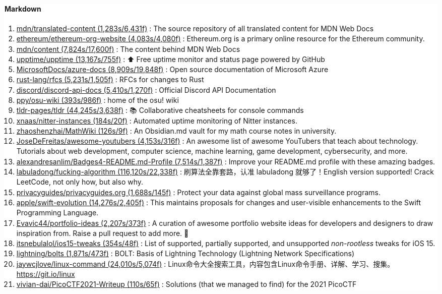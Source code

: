#### Markdown
1. [mdn/translated-content (1,283s/6,431f)](https://github.com/mdn/translated-content) : The source repository of all translated content for MDN Web Docs
2. [ethereum/ethereum-org-website (4,083s/4,080f)](https://github.com/ethereum/ethereum-org-website) : Ethereum.org is a primary online resource for the Ethereum community.
3. [mdn/content (7,824s/17,600f)](https://github.com/mdn/content) : The content behind MDN Web Docs
4. [upptime/upptime (13,167s/755f)](https://github.com/upptime/upptime) : ⬆️ Free uptime monitor and status page powered by GitHub
5. [MicrosoftDocs/azure-docs (8,909s/19,848f)](https://github.com/MicrosoftDocs/azure-docs) : Open source documentation of Microsoft Azure
6. [rust-lang/rfcs (5,231s/1,505f)](https://github.com/rust-lang/rfcs) : RFCs for changes to Rust
7. [discord/discord-api-docs (5,410s/1,270f)](https://github.com/discord/discord-api-docs) : Official Discord API Documentation
8. [ppy/osu-wiki (393s/986f)](https://github.com/ppy/osu-wiki) : home of the osu! wiki
9. [tldr-pages/tldr (44,245s/3,638f)](https://github.com/tldr-pages/tldr) : 📚 Collaborative cheatsheets for console commands
10. [xnaas/nitter-instances (184s/20f)](https://github.com/xnaas/nitter-instances) : Automated uptime monitoring of Nitter instances.
11. [zhaoshenzhai/MathWiki (126s/9f)](https://github.com/zhaoshenzhai/MathWiki) : An Obsidian.md vault for my math course notes in university.
12. [JoseDeFreitas/awesome-youtubers (4,153s/316f)](https://github.com/JoseDeFreitas/awesome-youtubers) : An awesome list of awesome YouTubers that teach about technology. Tutorials about web development, computer science, machine learning, game development, cybersecurity, and more.
13. [alexandresanlim/Badges4-README.md-Profile (7,514s/1,387f)](https://github.com/alexandresanlim/Badges4-README.md-Profile) : Improve your README.md profile with these amazing badges.
14. [labuladong/fucking-algorithm (116,120s/22,338f)](https://github.com/labuladong/fucking-algorithm) : 刷算法全靠套路，认准 labuladong 就够了！English version supported! Crack LeetCode, not only how, but also why.
15. [privacyguides/privacyguides.org (1,688s/145f)](https://github.com/privacyguides/privacyguides.org) : Protect your data against global mass surveillance programs.
16. [apple/swift-evolution (14,276s/2,405f)](https://github.com/apple/swift-evolution) : This maintains proposals for changes and user-visible enhancements to the Swift Programming Language.
17. [Evavic44/portfolio-ideas (2,207s/373f)](https://github.com/Evavic44/portfolio-ideas) : A curation of awesome portfolio website ideas for developers and designers to draw inspiration from. Raise a pull request to add more. 💜
18. [itsnebulalol/ios15-tweaks (354s/48f)](https://github.com/itsnebulalol/ios15-tweaks) : List of supported, partially supported, and unsupported *non-rootless* tweaks for iOS 15.
19. [lightning/bolts (1,871s/473f)](https://github.com/lightning/bolts) : BOLT: Basis of Lightning Technology (Lightning Network Specifications)
20. [jaywcjlove/linux-command (24,010s/5,074f)](https://github.com/jaywcjlove/linux-command) : Linux命令大全搜索工具，内容包含Linux命令手册、详解、学习、搜集。https://git.io/linux
21. [vivian-dai/PicoCTF2021-Writeup (110s/65f)](https://github.com/vivian-dai/PicoCTF2021-Writeup) : Solutions (that we managed to find) for the 2021 PicoCTF
